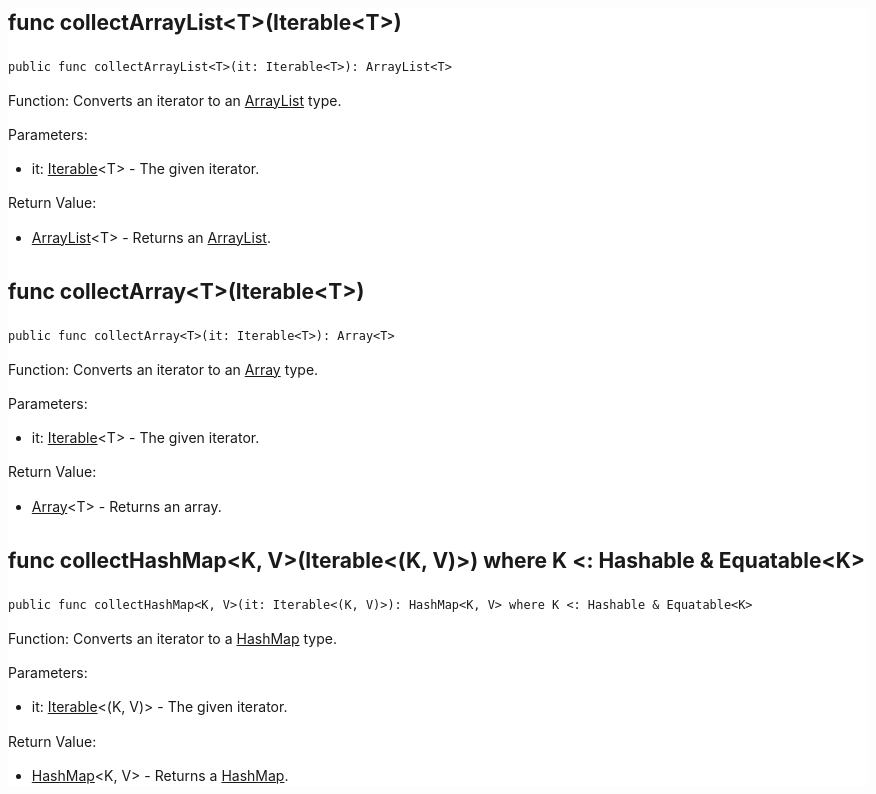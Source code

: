 ## func collectArrayList\<T>(Iterable\<T>)

```cangjie
public func collectArrayList<T>(it: Iterable<T>): ArrayList<T>
```

Function: Converts an iterator to an [ArrayList](collection_package_class.md#class-arraylistt) type.

Parameters:

- it: [Iterable](../../core/core_package_api/core_package_interfaces.md#interface-iterablee)\<T> - The given iterator.

Return Value:

- [ArrayList](collection_package_class.md#class-arraylistt)\<T> - Returns an [ArrayList](collection_package_class.md#class-arraylistt).

## func collectArray\<T>(Iterable\<T>)

```cangjie
public func collectArray<T>(it: Iterable<T>): Array<T>
```

Function: Converts an iterator to an [Array](../../core/core_package_api/core_package_structs.md#struct-arrayt) type.

Parameters:

- it: [Iterable](../../core/core_package_api/core_package_interfaces.md#interface-iterablee)\<T> - The given iterator.

Return Value:

- [Array](../../core/core_package_api/core_package_structs.md#struct-arrayt)\<T> - Returns an array.

## func collectHashMap\<K, V>(Iterable\<(K, V)>) where K <: Hashable & Equatable\<K>

```cangjie
public func collectHashMap<K, V>(it: Iterable<(K, V)>): HashMap<K, V> where K <: Hashable & Equatable<K>
```

Function: Converts an iterator to a [HashMap](collection_package_class.md#class-hashmapk-v-where-k--hashable--equatablek) type.

Parameters:

- it: [Iterable](../../core/core_package_api/core_package_interfaces.md#interface-iterablee)\<(K, V)> - The given iterator.

Return Value:

- [HashMap](collection_package_class.md#class-hashmapk-v-where-k--hashable--equatablek)\<K, V> - Returns a [HashMap](collection_package_class.md#class-hashmapk-v-where-k--hashable--equatablek).

